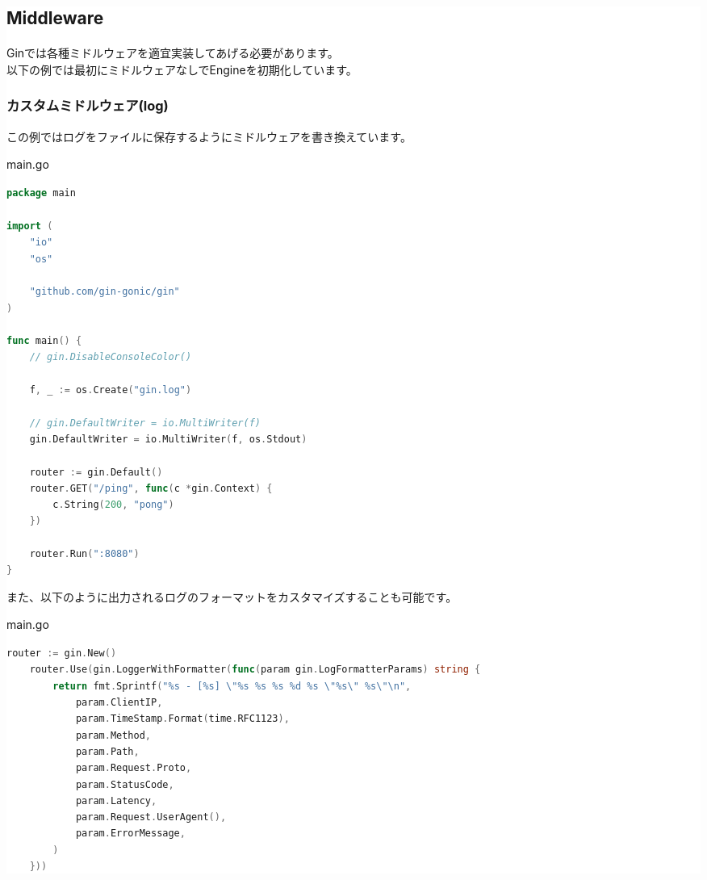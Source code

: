 ## Middleware

Ginでは各種ミドルウェアを適宜実装してあげる必要があります。  
以下の例では最初にミドルウェアなしでEngineを初期化しています。

### カスタムミドルウェア(log)

この例ではログをファイルに保存するようにミドルウェアを書き換えています。

main.go

```go
package main

import (
    "io"
    "os"

    "github.com/gin-gonic/gin"
)

func main() {
    // gin.DisableConsoleColor()

    f, _ := os.Create("gin.log")

    // gin.DefaultWriter = io.MultiWriter(f)
    gin.DefaultWriter = io.MultiWriter(f, os.Stdout)

    router := gin.Default()
    router.GET("/ping", func(c *gin.Context) {
        c.String(200, "pong")
    })

    router.Run(":8080")
}
```

また、以下のように出力されるログのフォーマットをカスタマイズすることも可能です。

main.go

```go
router := gin.New()
    router.Use(gin.LoggerWithFormatter(func(param gin.LogFormatterParams) string {
        return fmt.Sprintf("%s - [%s] \"%s %s %s %d %s \"%s\" %s\"\n",
            param.ClientIP,
            param.TimeStamp.Format(time.RFC1123),
            param.Method,
            param.Path,
            param.Request.Proto,
            param.StatusCode,
            param.Latency,
            param.Request.UserAgent(),
            param.ErrorMessage,
        )
    }))
```
